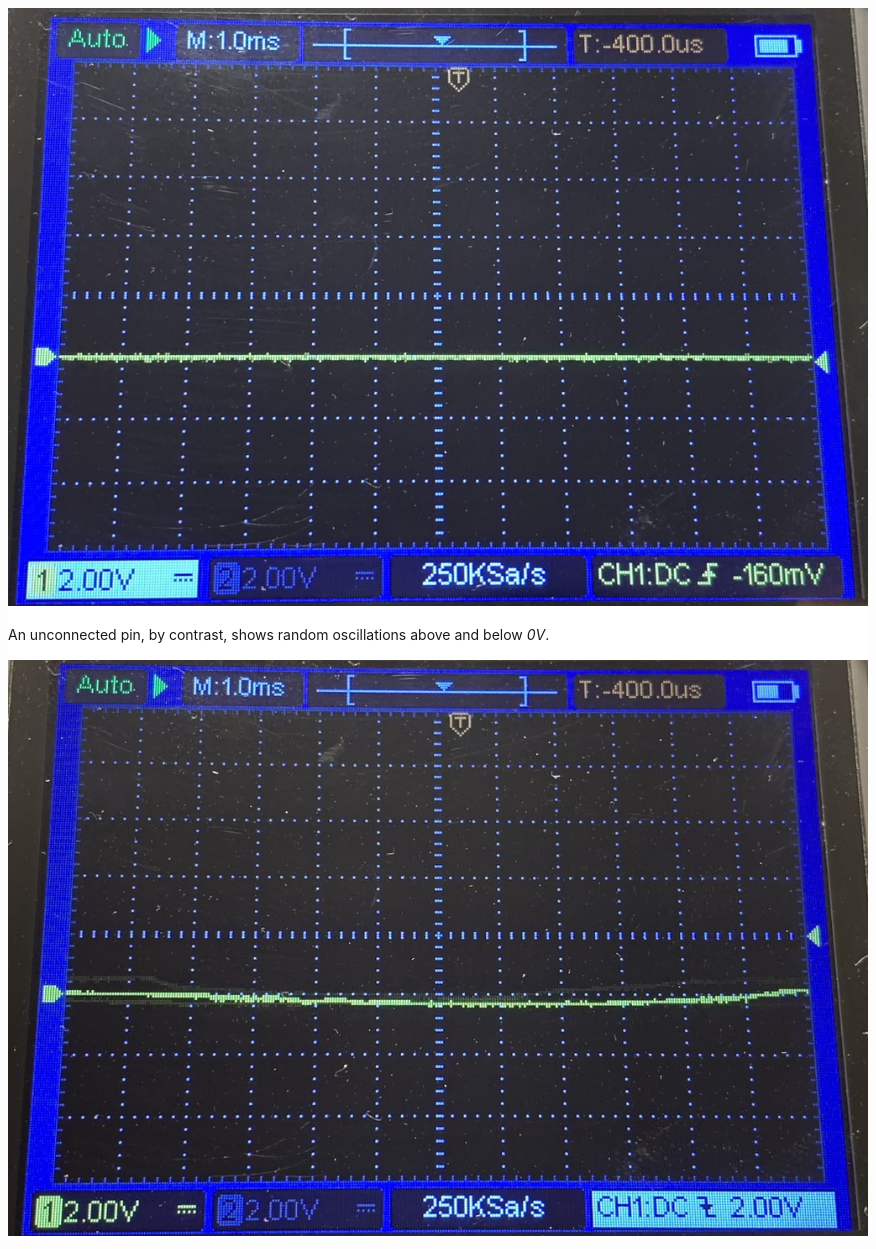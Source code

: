 ![Oscilloscope: Address Pin Connected. Idle State](images/oscilloscope-address-pin-connected-idle.jpeg)

An unconnected pin, by contrast, shows random oscillations above and below *0V*.

![Oscilloscope: Address Pin Not Connected. Idle State](images/oscilloscope-address-pin-not-connected-idle.jpeg)